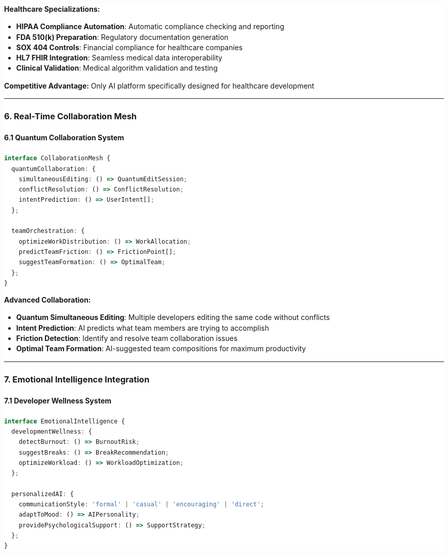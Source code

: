 **Healthcare Specializations:**
- **HIPAA Compliance Automation**: Automatic compliance checking and reporting
- **FDA 510(k) Preparation**: Regulatory documentation generation
- **SOX 404 Controls**: Financial compliance for healthcare companies
- **HL7 FHIR Integration**: Seamless medical data interoperability
- **Clinical Validation**: Medical algorithm validation and testing

**Competitive Advantage:** Only AI platform specifically designed for healthcare development

---

### **6. Real-Time Collaboration Mesh**

#### **6.1 Quantum Collaboration System**
```typescript
interface CollaborationMesh {
  quantumCollaboration: {
    simultaneousEditing: () => QuantumEditSession;
    conflictResolution: () => ConflictResolution;
    intentPrediction: () => UserIntent[];
  };
  
  teamOrchestration: {
    optimizeWorkDistribution: () => WorkAllocation;
    predictTeamFriction: () => FrictionPoint[];
    suggestTeamFormation: () => OptimalTeam;
  };
}
```

**Advanced Collaboration:**
- **Quantum Simultaneous Editing**: Multiple developers editing the same code without conflicts
- **Intent Prediction**: AI predicts what team members are trying to accomplish
- **Friction Detection**: Identify and resolve team collaboration issues
- **Optimal Team Formation**: AI-suggested team compositions for maximum productivity

---

### **7. Emotional Intelligence Integration**

#### **7.1 Developer Wellness System**
```typescript
interface EmotionalIntelligence {
  developmentWellness: {
    detectBurnout: () => BurnoutRisk;
    suggestBreaks: () => BreakRecommendation;
    optimizeWorkload: () => WorkloadOptimization;
  };
  
  personalizedAI: {
    communicationStyle: 'formal' | 'casual' | 'encouraging' | 'direct';
    adaptToMood: () => AIPersonality;
    providePsychologicalSupport: () => SupportStrategy;
  };
}
```

